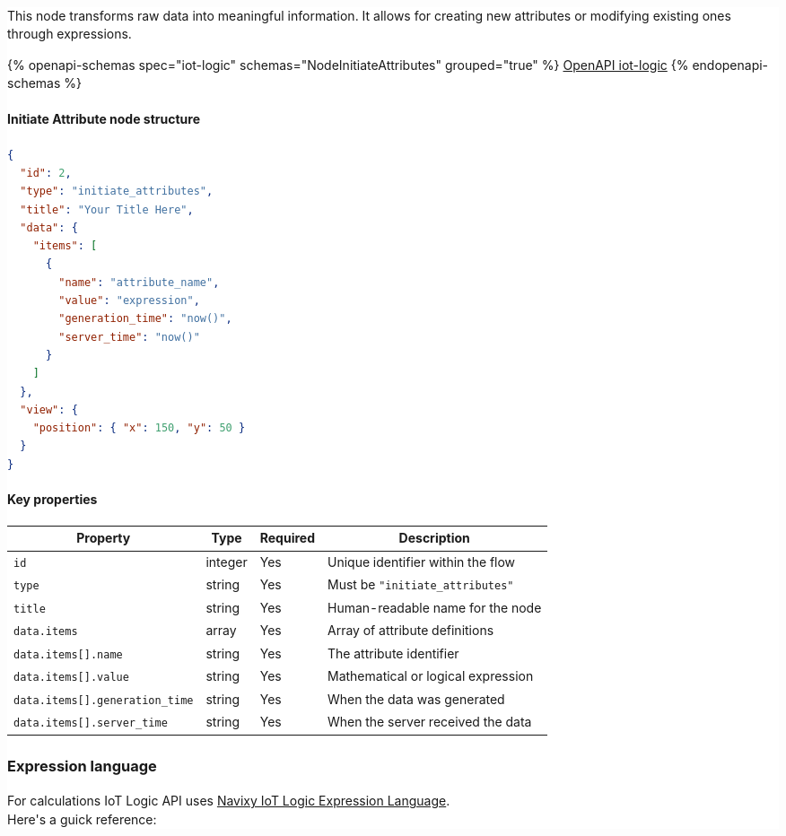 This node transforms raw data into meaningful information. It allows for creating new attributes or modifying existing ones through expressions.

{% openapi-schemas spec="iot-logic" schemas="NodeInitiateAttributes" grouped="true" %}
[OpenAPI iot-logic](https://raw.githubusercontent.com/SquareGPS/iot-logic-api/refs/heads/main/docs/resources/api-reference/IoT_Logic.json)
{% endopenapi-schemas %}

#### Initiate Attribute node structure

```json
{
  "id": 2,
  "type": "initiate_attributes",
  "title": "Your Title Here",
  "data": {
    "items": [
      {
        "name": "attribute_name",
        "value": "expression",
        "generation_time": "now()",
        "server_time": "now()"
      }
    ]
  },
  "view": {
    "position": { "x": 150, "y": 50 }
  }
}
```

#### Key properties

| Property                       | Type    | Required | Description                        |
| ------------------------------ | ------- | -------- | ---------------------------------- |
| `id`                           | integer | Yes      | Unique identifier within the flow  |
| `type`                         | string  | Yes      | Must be `"initiate_attributes"`    |
| `title`                        | string  | Yes      | Human-readable name for the node   |
| `data.items`                   | array   | Yes      | Array of attribute definitions     |
| `data.items[].name`            | string  | Yes      | The attribute identifier           |
| `data.items[].value`           | string  | Yes      | Mathematical or logical expression |
| `data.items[].generation_time` | string  | Yes      | When the data was generated        |
| `data.items[].server_time`     | string  | Yes      | When the server received the data  |

### Expression language

For calculations IoT Logic API uses [Navixy IoT Logic Expression Language](../Technologies/navixy-iot-logic-expression-language/navixy-iot-logic-expression-language.md).\
Here's a guick reference:
